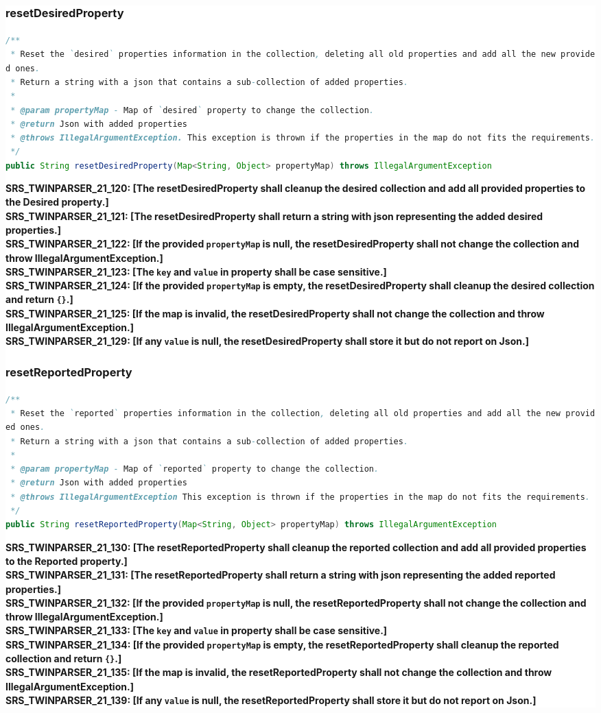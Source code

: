 
### resetDesiredProperty

```java
/**
 * Reset the `desired` properties information in the collection, deleting all old properties and add all the new provided ones.
 * Return a string with a json that contains a sub-collection of added properties.
 *
 * @param propertyMap - Map of `desired` property to change the collection.
 * @return Json with added properties
 * @throws IllegalArgumentException. This exception is thrown if the properties in the map do not fits the requirements.
 */
public String resetDesiredProperty(Map<String, Object> propertyMap) throws IllegalArgumentException
```

**SRS_TWINPARSER_21_120: [**The resetDesiredProperty shall cleanup the desired collection and add all provided properties to the Desired property.**]**  
**SRS_TWINPARSER_21_121: [**The resetDesiredProperty shall return a string with json representing the added desired properties.**]**  
**SRS_TWINPARSER_21_122: [**If the provided `propertyMap` is null, the resetDesiredProperty shall not change the collection and throw IllegalArgumentException.**]**  
**SRS_TWINPARSER_21_123: [**The `key` and `value` in property shall be case sensitive.**]**  
**SRS_TWINPARSER_21_124: [**If the provided `propertyMap` is empty, the resetDesiredProperty shall cleanup the desired collection and return `{}`.**]**  
**SRS_TWINPARSER_21_125: [**If the map is invalid, the resetDesiredProperty shall not change the collection and throw IllegalArgumentException.**]**  
**SRS_TWINPARSER_21_129: [**If any `value` is null, the resetDesiredProperty shall store it but do not report on Json.**]**  


### resetReportedProperty

```java
/**
 * Reset the `reported` properties information in the collection, deleting all old properties and add all the new provided ones.
 * Return a string with a json that contains a sub-collection of added properties.
 *
 * @param propertyMap - Map of `reported` property to change the collection.
 * @return Json with added properties
 * @throws IllegalArgumentException This exception is thrown if the properties in the map do not fits the requirements.
 */
public String resetReportedProperty(Map<String, Object> propertyMap) throws IllegalArgumentException
```

**SRS_TWINPARSER_21_130: [**The resetReportedProperty shall cleanup the reported collection and add all provided properties to the Reported property.**]**  
**SRS_TWINPARSER_21_131: [**The resetReportedProperty shall return a string with json representing the added reported properties.**]**  
**SRS_TWINPARSER_21_132: [**If the provided `propertyMap` is null, the resetReportedProperty shall not change the collection and throw IllegalArgumentException.**]**  
**SRS_TWINPARSER_21_133: [**The `key` and `value` in property shall be case sensitive.**]**  
**SRS_TWINPARSER_21_134: [**If the provided `propertyMap` is empty, the resetReportedProperty shall cleanup the reported collection and return `{}`.**]**  
**SRS_TWINPARSER_21_135: [**If the map is invalid, the resetReportedProperty shall not change the collection and throw IllegalArgumentException.**]**  
**SRS_TWINPARSER_21_139: [**If any `value` is null, the resetReportedProperty shall store it but do not report on Json.**]**  
